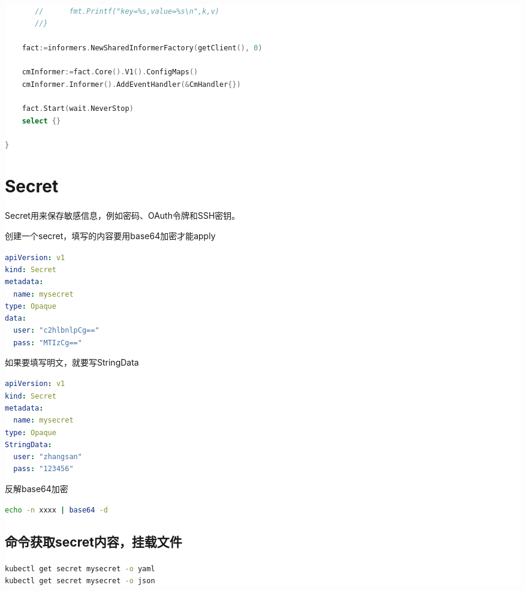 ```go
       //	   fmt.Printf("key=%s,value=%s\n",k,v)
	   //}

	fact:=informers.NewSharedInformerFactory(getClient(), 0)

	cmInformer:=fact.Core().V1().ConfigMaps()
	cmInformer.Informer().AddEventHandler(&CmHandler{})

	fact.Start(wait.NeverStop)
	select {}

}
```

# Secret

Secret用来保存敏感信息，例如密码、OAuth令牌和SSH密钥。

创建一个secret，填写的内容要用base64加密才能apply

```yaml
apiVersion: v1
kind: Secret
metadata:
  name: mysecret
type: Opaque
data:
  user: "c2hlbnlpCg=="
  pass: "MTIzCg=="
```

如果要填写明文，就要写StringData

```yaml
apiVersion: v1
kind: Secret
metadata:
  name: mysecret
type: Opaque
StringData:
  user: "zhangsan"
  pass: "123456"
```

反解base64加密

```sh 
echo -n xxxx | base64 -d
```

## 命令获取secret内容，挂载文件

```sh
kubectl get secret mysecret -o yaml
kubectl get secret mysecret -o json
```
